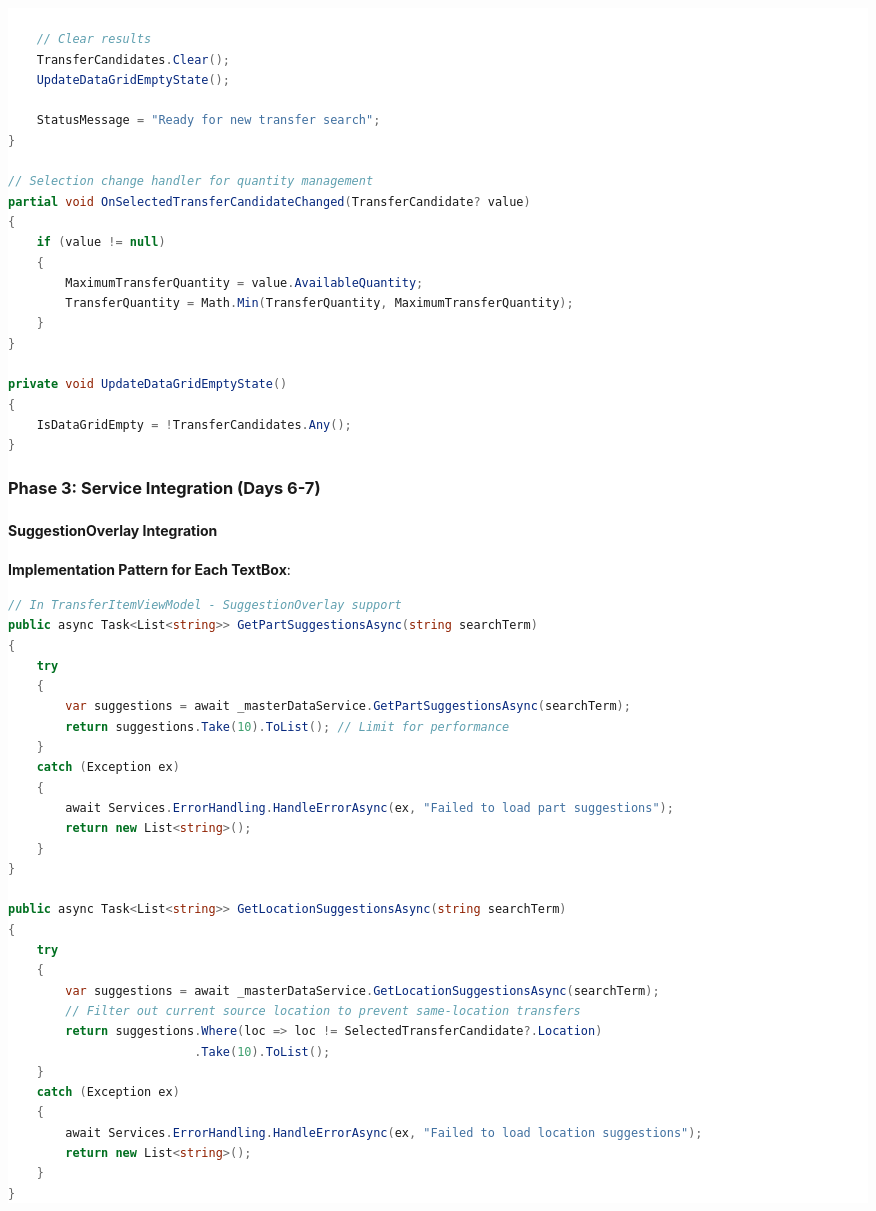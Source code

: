 ```csharp
    
    // Clear results
    TransferCandidates.Clear();
    UpdateDataGridEmptyState();
    
    StatusMessage = "Ready for new transfer search";
}

// Selection change handler for quantity management
partial void OnSelectedTransferCandidateChanged(TransferCandidate? value)
{
    if (value != null)
    {
        MaximumTransferQuantity = value.AvailableQuantity;
        TransferQuantity = Math.Min(TransferQuantity, MaximumTransferQuantity);
    }
}

private void UpdateDataGridEmptyState()
{
    IsDataGridEmpty = !TransferCandidates.Any();
}
```

### Phase 3: Service Integration (Days 6-7)

#### SuggestionOverlay Integration

**Implementation Pattern for Each TextBox**:

```csharp
// In TransferItemViewModel - SuggestionOverlay support
public async Task<List<string>> GetPartSuggestionsAsync(string searchTerm)
{
    try
    {
        var suggestions = await _masterDataService.GetPartSuggestionsAsync(searchTerm);
        return suggestions.Take(10).ToList(); // Limit for performance
    }
    catch (Exception ex)
    {
        await Services.ErrorHandling.HandleErrorAsync(ex, "Failed to load part suggestions");
        return new List<string>();
    }
}

public async Task<List<string>> GetLocationSuggestionsAsync(string searchTerm)
{
    try
    {
        var suggestions = await _masterDataService.GetLocationSuggestionsAsync(searchTerm);
        // Filter out current source location to prevent same-location transfers
        return suggestions.Where(loc => loc != SelectedTransferCandidate?.Location)
                          .Take(10).ToList();
    }
    catch (Exception ex)
    {
        await Services.ErrorHandling.HandleErrorAsync(ex, "Failed to load location suggestions");
        return new List<string>();
    }
}
```
